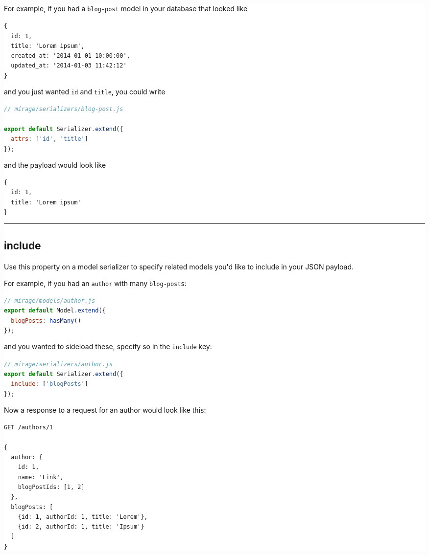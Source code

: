 For example, if you had a `blog-post` model in your database that looked like

```
{
  id: 1,
  title: 'Lorem ipsum',
  created_at: '2014-01-01 10:00:00',
  updated_at: '2014-01-03 11:42:12'
}
```

and you just wanted `id` and `title`, you could write

```js
// mirage/serializers/blog-post.js

export default Serializer.extend({
  attrs: ['id', 'title']
});
```

and the payload would look like

```
{
  id: 1,
  title: 'Lorem ipsum'
}
```

---

## include

Use this property on a model serializer to specify related models you'd like to include in your JSON payload.

For example, if you had an `author` with many `blog-post`s:

```js
// mirage/models/author.js
export default Model.extend({
  blogPosts: hasMany()
});
```

and you wanted to sideload these, specify so in the `include` key:

```js
// mirage/serializers/author.js
export default Serializer.extend({
  include: ['blogPosts']
});
```

Now a response to a request for an author would look like this:

```
GET /authors/1

{
  author: {
    id: 1,
    name: 'Link',
    blogPostIds: [1, 2]
  },
  blogPosts: [
    {id: 1, authorId: 1, title: 'Lorem'},
    {id: 2, authorId: 1, title: 'Ipsum'}
  ]
}
```